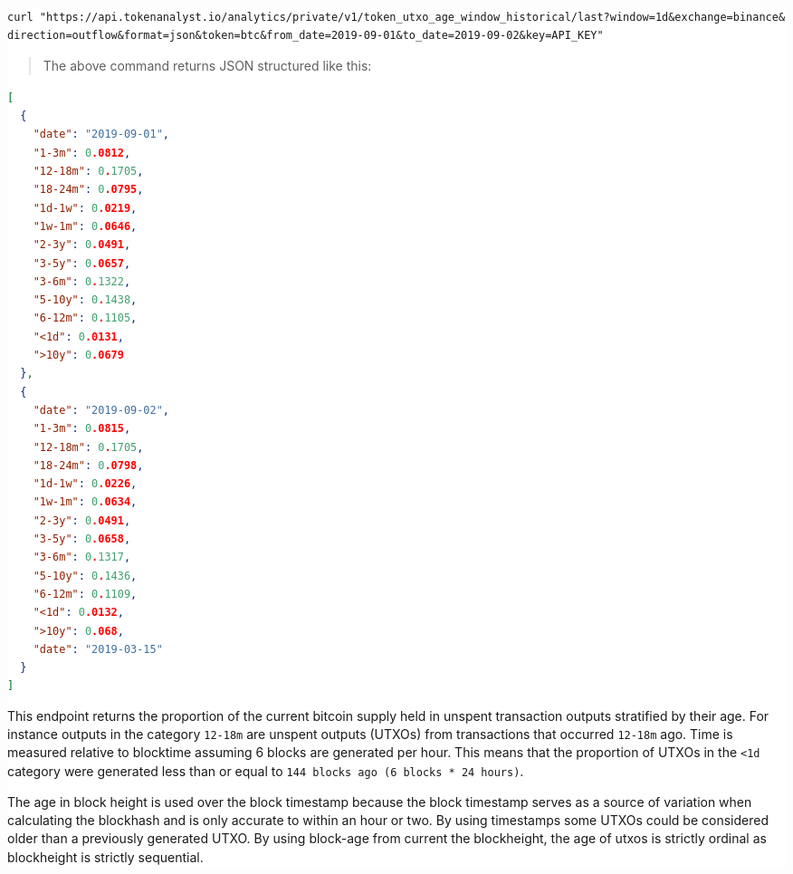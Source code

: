 ```shell
curl "https://api.tokenanalyst.io/analytics/private/v1/token_utxo_age_window_historical/last?window=1d&exchange=binance&direction=outflow&format=json&token=btc&from_date=2019-09-01&to_date=2019-09-02&key=API_KEY"
```

> The above command returns JSON structured like this:

```json
[
  {
    "date": "2019-09-01",
    "1-3m": 0.0812,
    "12-18m": 0.1705,
    "18-24m": 0.0795,
    "1d-1w": 0.0219,
    "1w-1m": 0.0646,
    "2-3y": 0.0491,
    "3-5y": 0.0657,
    "3-6m": 0.1322,
    "5-10y": 0.1438,
    "6-12m": 0.1105,
    "<1d": 0.0131,
    ">10y": 0.0679
  },
  {
    "date": "2019-09-02",
    "1-3m": 0.0815,
    "12-18m": 0.1705,
    "18-24m": 0.0798,
    "1d-1w": 0.0226,
    "1w-1m": 0.0634,
    "2-3y": 0.0491,
    "3-5y": 0.0658,
    "3-6m": 0.1317,
    "5-10y": 0.1436,
    "6-12m": 0.1109,
    "<1d": 0.0132,
    ">10y": 0.068,
    "date": "2019-03-15"
  }
]
```

This endpoint returns the proportion of the current bitcoin supply held in unspent transaction outputs stratified by their age. For instance outputs in the category `12-18m` are unspent outputs (UTXOs) from transactions that occurred `12-18m` ago. Time is measured relative to blocktime assuming 6 blocks are generated per hour. This means that the proportion of UTXOs in the `<1d` category were generated less than or equal to `144 blocks ago (6 blocks * 24 hours)`.

The age in block height is used over the block timestamp because the block timestamp serves as a source of variation when calculating the blockhash and is only accurate to within an hour or two. By using timestamps some UTXOs could be considered older than a previously generated UTXO. By using block-age from current the blockheight, the age of utxos is strictly ordinal as blockheight is strictly sequential.
